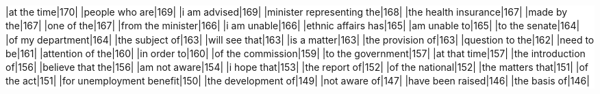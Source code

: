 |at the time|170|
|people who are|169|
|i am advised|169|
|minister representing the|168|
|the health insurance|167|
|made by the|167|
|one of the|167|
|from the minister|166|
|i am unable|166|
|ethnic affairs has|165|
|am unable to|165|
|to the senate|164|
|of my department|164|
|the subject of|163|
|will see that|163|
|is a matter|163|
|the provision of|163|
|question to the|162|
|need to be|161|
|attention of the|160|
|in order to|160|
|of the commission|159|
|to the government|157|
|at that time|157|
|the introduction of|156|
|believe that the|156|
|am not aware|154|
|i hope that|153|
|the report of|152|
|of the national|152|
|the matters that|151|
|of the act|151|
|for unemployment benefit|150|
|the development of|149|
|not aware of|147|
|have been raised|146|
|the basis of|146|